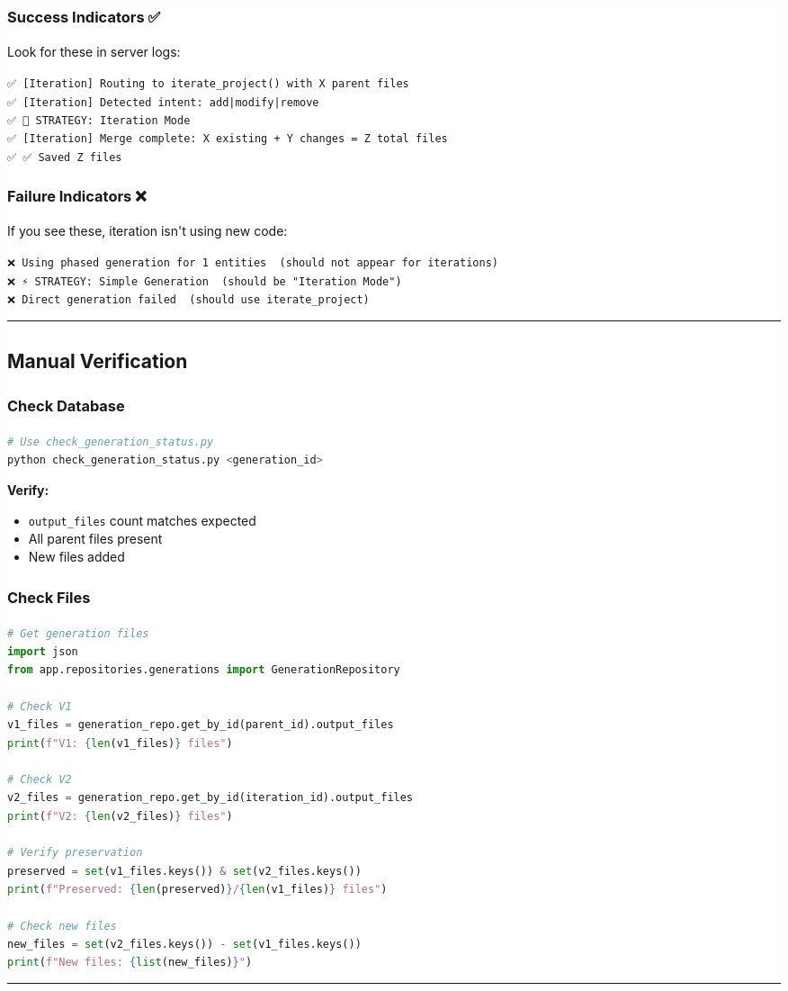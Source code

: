 ### Success Indicators ✅
Look for these in server logs:

```
✅ [Iteration] Routing to iterate_project() with X parent files
✅ [Iteration] Detected intent: add|modify|remove
✅ 🔄 STRATEGY: Iteration Mode
✅ [Iteration] Merge complete: X existing + Y changes = Z total files
✅ ✅ Saved Z files
```

### Failure Indicators ❌
If you see these, iteration isn't using new code:

```
❌ Using phased generation for 1 entities  (should not appear for iterations)
❌ ⚡ STRATEGY: Simple Generation  (should be "Iteration Mode")
❌ Direct generation failed  (should use iterate_project)
```

---

## Manual Verification

### Check Database
```python
# Use check_generation_status.py
python check_generation_status.py <generation_id>
```

**Verify:**
- `output_files` count matches expected
- All parent files present
- New files added

### Check Files
```python
# Get generation files
import json
from app.repositories.generations import GenerationRepository

# Check V1
v1_files = generation_repo.get_by_id(parent_id).output_files
print(f"V1: {len(v1_files)} files")

# Check V2
v2_files = generation_repo.get_by_id(iteration_id).output_files
print(f"V2: {len(v2_files)} files")

# Verify preservation
preserved = set(v1_files.keys()) & set(v2_files.keys())
print(f"Preserved: {len(preserved)}/{len(v1_files)} files")

# Check new files
new_files = set(v2_files.keys()) - set(v1_files.keys())
print(f"New files: {list(new_files)}")
```

---